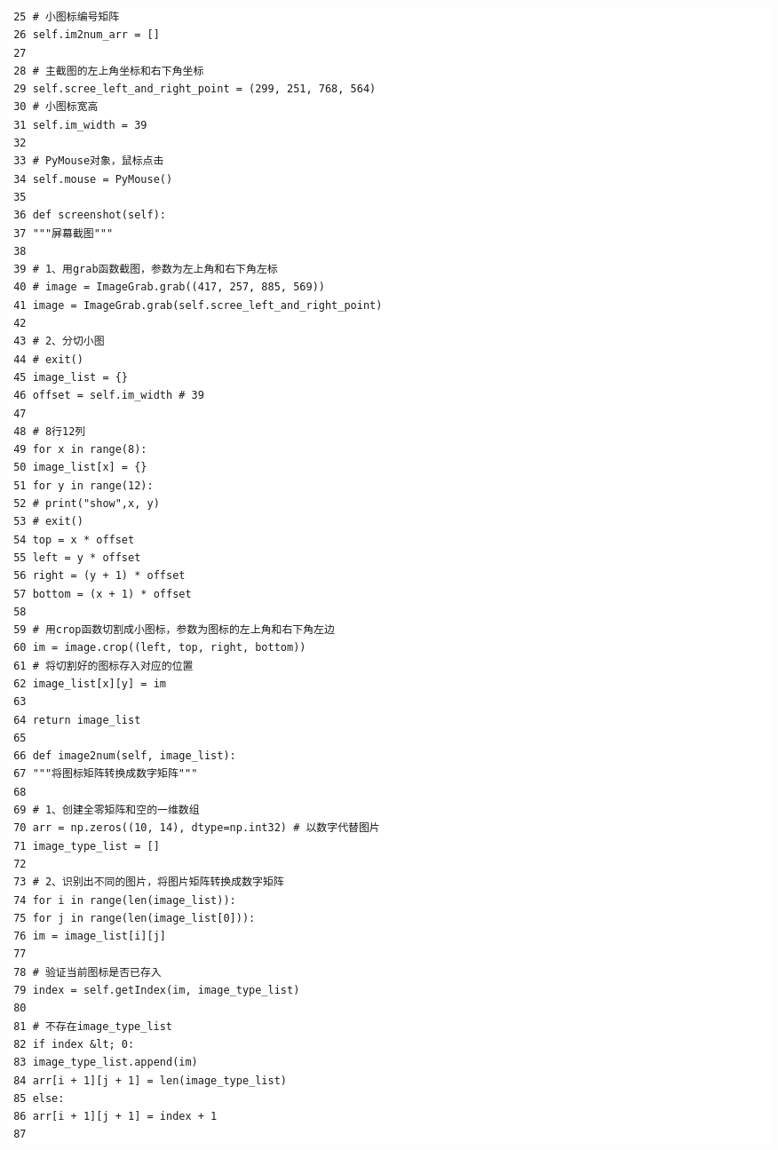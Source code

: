 ```
 25 # 小图标编号矩阵
 26 self.im2num_arr = []
 27
 28 # 主截图的左上角坐标和右下角坐标
 29 self.scree_left_and_right_point = (299, 251, 768, 564)
 30 # 小图标宽高
 31 self.im_width = 39
 32
 33 # PyMouse对象，鼠标点击
 34 self.mouse = PyMouse()
 35
 36 def screenshot(self):
 37 """屏幕截图"""
 38
 39 # 1、用grab函数截图，参数为左上角和右下角左标
 40 # image = ImageGrab.grab((417, 257, 885, 569))
 41 image = ImageGrab.grab(self.scree_left_and_right_point)
 42
 43 # 2、分切小图
 44 # exit()
 45 image_list = {}
 46 offset = self.im_width # 39
 47
 48 # 8行12列
 49 for x in range(8):
 50 image_list[x] = {}
 51 for y in range(12):
 52 # print("show",x, y)
 53 # exit()
 54 top = x * offset
 55 left = y * offset
 56 right = (y + 1) * offset
 57 bottom = (x + 1) * offset
 58
 59 # 用crop函数切割成小图标，参数为图标的左上角和右下角左边
 60 im = image.crop((left, top, right, bottom))
 61 # 将切割好的图标存入对应的位置
 62 image_list[x][y] = im
 63
 64 return image_list
 65
 66 def image2num(self, image_list):
 67 """将图标矩阵转换成数字矩阵"""
 68
 69 # 1、创建全零矩阵和空的一维数组
 70 arr = np.zeros((10, 14), dtype=np.int32) # 以数字代替图片
 71 image_type_list = []
 72
 73 # 2、识别出不同的图片，将图片矩阵转换成数字矩阵
 74 for i in range(len(image_list)):
 75 for j in range(len(image_list[0])):
 76 im = image_list[i][j]
 77
 78 # 验证当前图标是否已存入
 79 index = self.getIndex(im, image_type_list)
 80
 81 # 不存在image_type_list
 82 if index &lt; 0:
 83 image_type_list.append(im)
 84 arr[i + 1][j + 1] = len(image_type_list)
 85 else:
 86 arr[i + 1][j + 1] = index + 1
 87
```